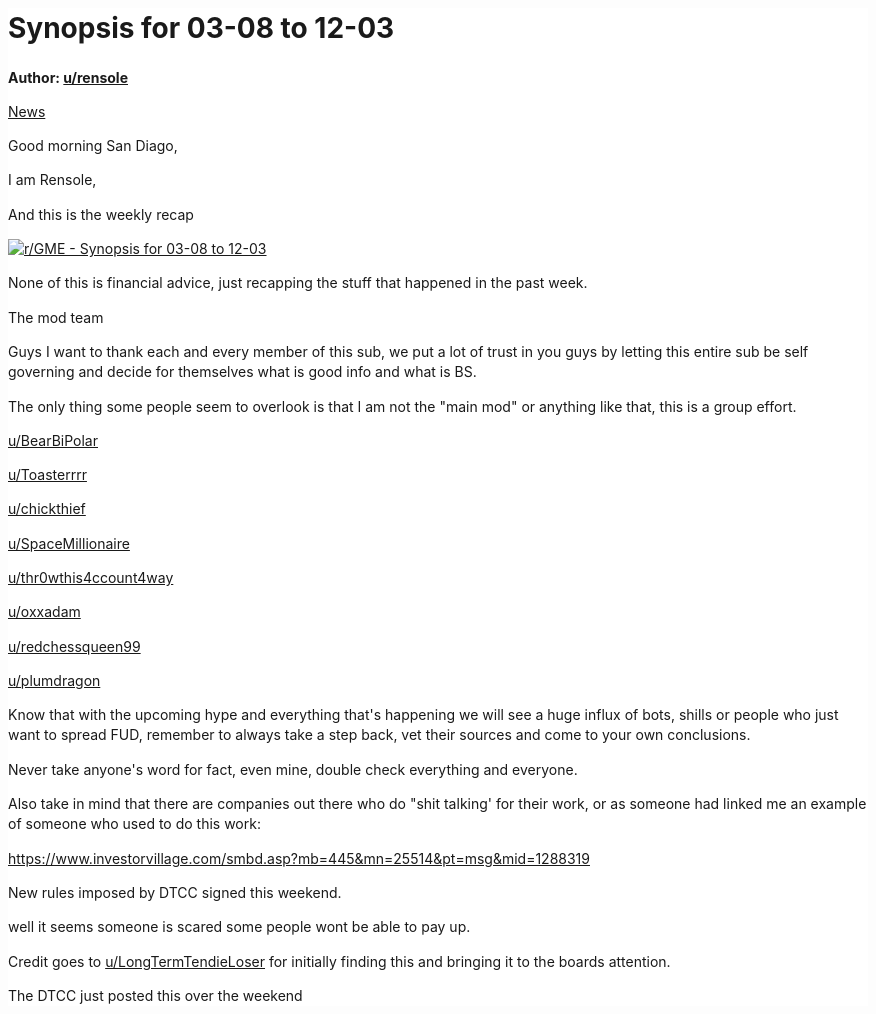Synopsis for 03-08 to 12-03
===========================

**Author: [u/rensole](https://www.reddit.com/user/rensole/)**

[News](https://www.reddit.com/r/GME/search?q=flair_name%3A%22News%22&restrict_sr=1)

Good morning San Diago,

I am Rensole,

And this is the weekly recap

[![r/GME - Synopsis for 03-08 to 12-03](https://preview.redd.it/sop2ixo5azm61.png?width=680&format=png&auto=webp&s=f926b50ff3a6d283344b99f57e962f49ba863fa7)](https://preview.redd.it/sop2ixo5azm61.png?width=680&format=png&auto=webp&s=f926b50ff3a6d283344b99f57e962f49ba863fa7)

None of this is financial advice, just recapping the stuff that happened in the past week.

The mod team

Guys I want to thank each and every member of this sub, we put a lot of trust in you guys by letting this entire sub be self governing and decide for themselves what is good info and what is BS.

The only thing some people seem to overlook is that I am not the "main mod" or anything like that, this is a group effort.

[u/BearBiPolar](https://www.reddit.com/user/BearBiPolar/)

[u/Toasterrrr](https://www.reddit.com/user/Toasterrrr/)

[u/chickthief](https://www.reddit.com/user/chickthief/)

[u/SpaceMillionaire](https://www.reddit.com/user/SpaceMillionaire/)

[u/thr0wthis4ccount4way](https://www.reddit.com/user/thr0wthis4ccount4way/)

[u/oxxadam](https://www.reddit.com/user/oxxadam/)

[u/redchessqueen99](https://www.reddit.com/user/redchessqueen99/)

[u/plumdragon](https://www.reddit.com/user/plumdragon/)

Know that with the upcoming hype and everything that's happening we will see a huge influx of bots, shills or people who just want to spread FUD, remember to always take a step back, vet their sources and come to your own conclusions.

Never take anyone's word for fact, even mine, double check everything and everyone.

Also take in mind that there are companies out there who do "shit talking' for their work, or as someone had linked me an example of someone who used to do this work:

<https://www.investorvillage.com/smbd.asp?mb=445&mn=25514&pt=msg&mid=1288319>

New rules imposed by DTCC signed this weekend.

well it seems someone is scared some people wont be able to pay up.

Credit goes to [u/LongTermTendieLoser](https://www.reddit.com/u/LongTermTendieLoser/) for initially finding this and bringing it to the boards attention.

The DTCC just posted this over the weekend
